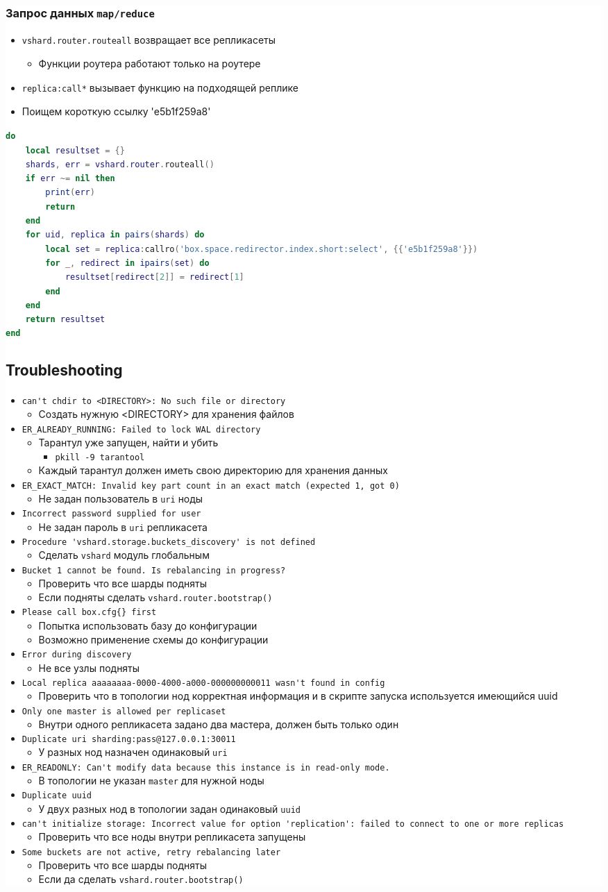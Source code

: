 ### Запрос данных `map/reduce`

- `vshard.router.routeall` возвращает все репликасеты
    - Функции роутера работают только на роутере
- `replica:call*` вызывает функцию на подходящей реплике

- Поищем короткую ссылку 'e5b1f259a8'
```lua
do
    local resultset = {}
    shards, err = vshard.router.routeall()
    if err ~= nil then
        print(err)
        return
    end
    for uid, replica in pairs(shards) do
        local set = replica:callro('box.space.redirector.index.short:select', {{'e5b1f259a8'}})
        for _, redirect in ipairs(set) do
            resultset[redirect[2]] = redirect[1]
        end
    end
    return resultset
end
```

## Troubleshooting

- `can't chdir to <DIRECTORY>: No such file or directory`
    - Создать нужную &lt;DIRECTORY&gt; для хранения файлов
- `ER_ALREADY_RUNNING: Failed to lock WAL directory`
    - Тарантул уже запущен, найти и убить
        - `pkill -9 tarantool`
    - Каждый тарантул должен иметь свою директорию для хранения данных
- `ER_EXACT_MATCH: Invalid key part count in an exact match (expected 1, got 0)`
    - Не задан пользователь в `uri` ноды
- `Incorrect password supplied for user `
    - Не задан пароль в `uri` репликасета
- `Procedure 'vshard.storage.buckets_discovery' is not defined`
    - Сделать `vshard` модуль глобальным
- `Bucket 1 cannot be found. Is rebalancing in progress?`
    - Проверить что все шарды подняты
    - Если подняты cделать `vshard.router.bootstrap()`
- `Please call box.cfg{} first`
    - Попытка использовать базу до конфигурации
    - Возможно применение схемы до конфигурации
- `Error during discovery`
    - Не все узлы подняты
- `Local replica aaaaaaaa-0000-4000-a000-000000000011 wasn't found in config`
    - Проверить что в топологии нод корректная информация и в скрипте запуска используется имеющийся uuid
- `Only one master is allowed per replicaset`
    - Внутри одного репликасета задано два мастера, должен быть только один
- `Duplicate uri sharding:pass@127.0.0.1:30011`
    - У разных нод назначен одинаковый `uri`
- `ER_READONLY: Can't modify data because this instance is in read-only mode.`
    - В топологии не указан `master` для нужной ноды
- `Duplicate uuid`
    - У двух разных нод в топологии задан одинаковый `uuid`
- `can't initialize storage: Incorrect value for option 'replication': failed to connect to one or more replicas`
    - Проверить что все ноды внутри репликасета запущены
- `Some buckets are not active, retry rebalancing later`
    - Проверить что все шарды подняты
    - Если да сделать `vshard.router.bootstrap()`